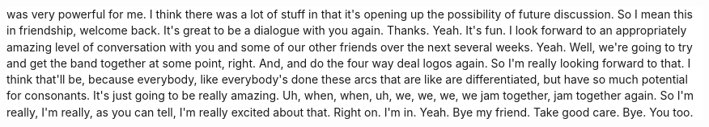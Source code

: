 was very powerful for me. I think there was a lot of stuff in that it's opening up the possibility of future discussion. So I mean this in friendship, welcome back. It's great to be a dialogue with you again. Thanks. Yeah. It's fun. I look forward to an appropriately amazing level of conversation with you and some of our other friends over the next several weeks. Yeah. Well, we're going to try and get the band together at some point, right. And, and do the four way deal logos again. So I'm really looking forward to that. I think that'll be, because everybody, like everybody's done these arcs that are like are differentiated, but have so much potential for consonants. It's just going to be really amazing. Uh, when, when, uh, we, we, we, we jam together, jam together again. So I'm really, I'm really, as you can tell, I'm really excited about that. Right on. I'm in. Yeah. Bye my friend. Take good care. Bye. You too.